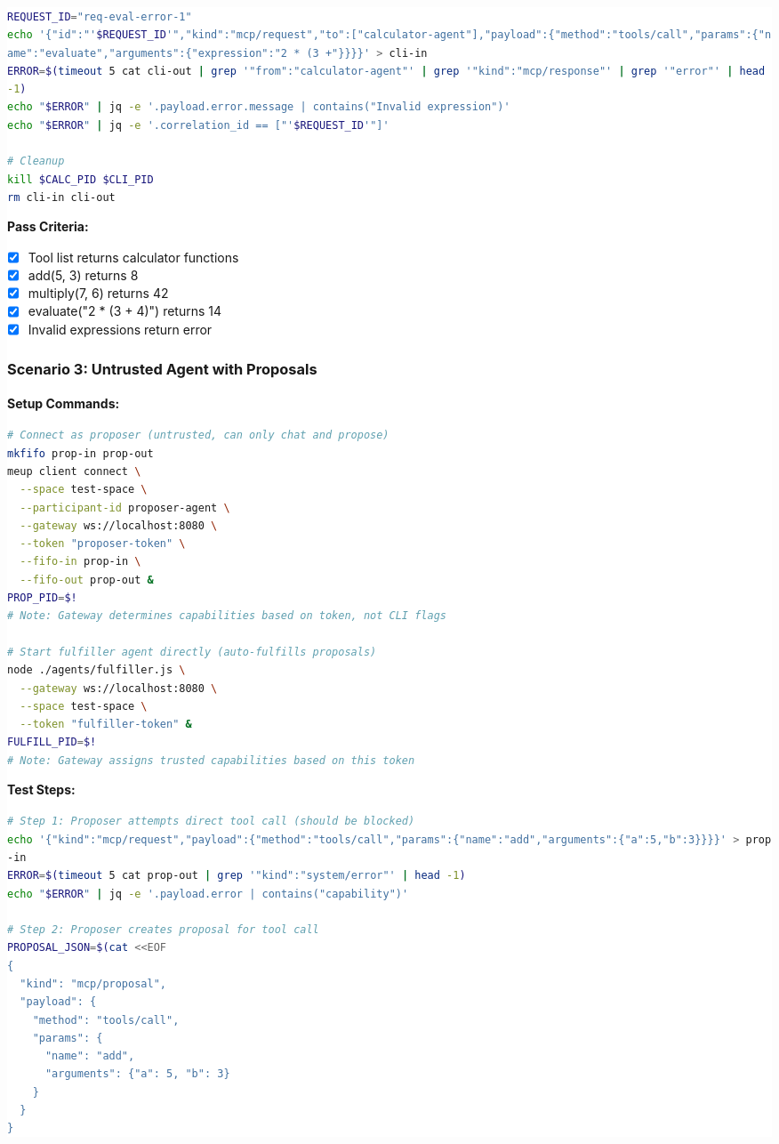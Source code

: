 ```bash
REQUEST_ID="req-eval-error-1"
echo '{"id":"'$REQUEST_ID'","kind":"mcp/request","to":["calculator-agent"],"payload":{"method":"tools/call","params":{"name":"evaluate","arguments":{"expression":"2 * (3 +"}}}}' > cli-in
ERROR=$(timeout 5 cat cli-out | grep '"from":"calculator-agent"' | grep '"kind":"mcp/response"' | grep '"error"' | head -1)
echo "$ERROR" | jq -e '.payload.error.message | contains("Invalid expression")'
echo "$ERROR" | jq -e '.correlation_id == ["'$REQUEST_ID'"]'

# Cleanup
kill $CALC_PID $CLI_PID  
rm cli-in cli-out
```

**Pass Criteria:**
- [x] Tool list returns calculator functions
- [x] add(5, 3) returns 8
- [x] multiply(7, 6) returns 42
- [x] evaluate("2 * (3 + 4)") returns 14
- [x] Invalid expressions return error

### Scenario 3: Untrusted Agent with Proposals

**Setup Commands:**
```bash
# Connect as proposer (untrusted, can only chat and propose)
mkfifo prop-in prop-out
meup client connect \
  --space test-space \
  --participant-id proposer-agent \
  --gateway ws://localhost:8080 \
  --token "proposer-token" \
  --fifo-in prop-in \
  --fifo-out prop-out &
PROP_PID=$!
# Note: Gateway determines capabilities based on token, not CLI flags

# Start fulfiller agent directly (auto-fulfills proposals)
node ./agents/fulfiller.js \
  --gateway ws://localhost:8080 \
  --space test-space \
  --token "fulfiller-token" &
FULFILL_PID=$!
# Note: Gateway assigns trusted capabilities based on this token
```

**Test Steps:**
```bash
# Step 1: Proposer attempts direct tool call (should be blocked)
echo '{"kind":"mcp/request","payload":{"method":"tools/call","params":{"name":"add","arguments":{"a":5,"b":3}}}}' > prop-in
ERROR=$(timeout 5 cat prop-out | grep '"kind":"system/error"' | head -1)
echo "$ERROR" | jq -e '.payload.error | contains("capability")'

# Step 2: Proposer creates proposal for tool call
PROPOSAL_JSON=$(cat <<EOF
{
  "kind": "mcp/proposal",
  "payload": {
    "method": "tools/call",
    "params": {
      "name": "add",
      "arguments": {"a": 5, "b": 3}
    }
  }
}
```